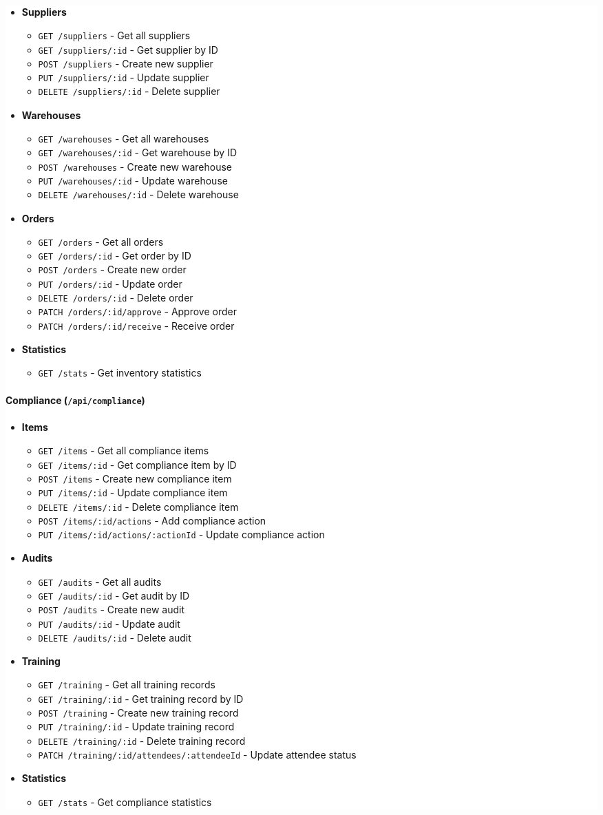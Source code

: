 - **Suppliers**
  - `GET /suppliers` - Get all suppliers
  - `GET /suppliers/:id` - Get supplier by ID
  - `POST /suppliers` - Create new supplier
  - `PUT /suppliers/:id` - Update supplier
  - `DELETE /suppliers/:id` - Delete supplier

- **Warehouses**
  - `GET /warehouses` - Get all warehouses
  - `GET /warehouses/:id` - Get warehouse by ID
  - `POST /warehouses` - Create new warehouse
  - `PUT /warehouses/:id` - Update warehouse
  - `DELETE /warehouses/:id` - Delete warehouse

- **Orders**
  - `GET /orders` - Get all orders
  - `GET /orders/:id` - Get order by ID
  - `POST /orders` - Create new order
  - `PUT /orders/:id` - Update order
  - `DELETE /orders/:id` - Delete order
  - `PATCH /orders/:id/approve` - Approve order
  - `PATCH /orders/:id/receive` - Receive order

- **Statistics**
  - `GET /stats` - Get inventory statistics

#### Compliance (`/api/compliance`)
- **Items**
  - `GET /items` - Get all compliance items
  - `GET /items/:id` - Get compliance item by ID
  - `POST /items` - Create new compliance item
  - `PUT /items/:id` - Update compliance item
  - `DELETE /items/:id` - Delete compliance item
  - `POST /items/:id/actions` - Add compliance action
  - `PUT /items/:id/actions/:actionId` - Update compliance action

- **Audits**
  - `GET /audits` - Get all audits
  - `GET /audits/:id` - Get audit by ID
  - `POST /audits` - Create new audit
  - `PUT /audits/:id` - Update audit
  - `DELETE /audits/:id` - Delete audit

- **Training**
  - `GET /training` - Get all training records
  - `GET /training/:id` - Get training record by ID
  - `POST /training` - Create new training record
  - `PUT /training/:id` - Update training record
  - `DELETE /training/:id` - Delete training record
  - `PATCH /training/:id/attendees/:attendeeId` - Update attendee status

- **Statistics**
  - `GET /stats` - Get compliance statistics
